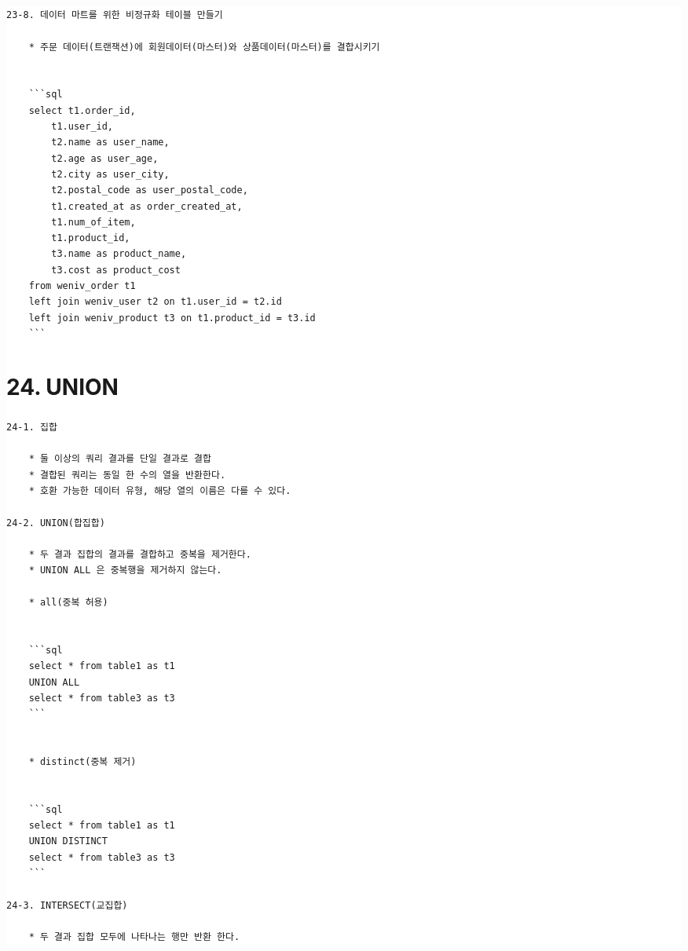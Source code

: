     23-8. 데이터 마트를 위한 비정규화 테이블 만들기

        * 주문 데이터(트랜잭션)에 회원데이터(마스터)와 상품데이터(마스터)를 결합시키기

    
        ```sql
        select t1.order_id,
            t1.user_id,
            t2.name as user_name,
            t2.age as user_age,
            t2.city as user_city,
            t2.postal_code as user_postal_code,
            t1.created_at as order_created_at,
            t1.num_of_item,
            t1.product_id,
            t3.name as product_name,
            t3.cost as product_cost
        from weniv_order t1
        left join weniv_user t2 on t1.user_id = t2.id
        left join weniv_product t3 on t1.product_id = t3.id
        ```


# 24. UNION
    
    24-1. 집합
        
        * 둘 이상의 쿼리 결과를 단일 결과로 결합
        * 결합된 쿼리는 동일 한 수의 열을 반환한다.
        * 호환 가능한 데이터 유형, 해당 열의 이름은 다를 수 있다.

    24-2. UNION(합집합)

        * 두 결과 집합의 결과를 결합하고 중복을 제거한다.
        * UNION ALL 은 중복행을 제거하지 않는다.
        
        * all(중복 허용)


        ```sql
        select * from table1 as t1
        UNION ALL
        select * from table3 as t3
        ```


        * distinct(중복 제거)


        ```sql
        select * from table1 as t1
        UNION DISTINCT
        select * from table3 as t3
        ```

    24-3. INTERSECT(교집합)

        * 두 결과 집합 모두에 나타나는 행만 반환 한다.
